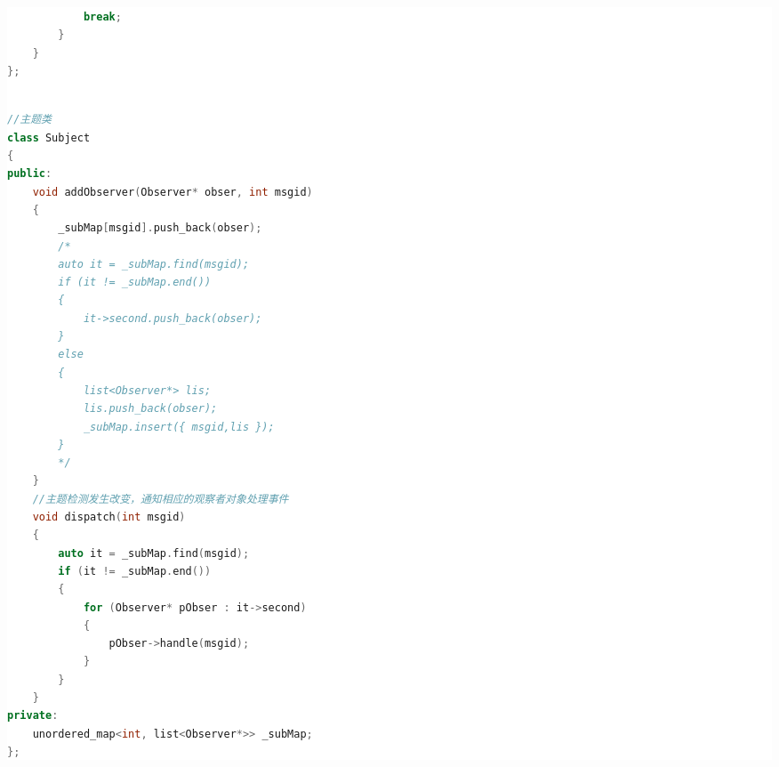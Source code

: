 ```c++
			break;
		}
	}
};



```

















```c++
//主题类
class Subject
{
public:
	void addObserver(Observer* obser, int msgid)
	{
		_subMap[msgid].push_back(obser);
		/*
		auto it = _subMap.find(msgid);
		if (it != _subMap.end())
		{
			it->second.push_back(obser);
		}
		else
		{
			list<Observer*> lis;
			lis.push_back(obser);
			_subMap.insert({ msgid,lis });
		}
		*/
	}
	//主题检测发生改变，通知相应的观察者对象处理事件
	void dispatch(int msgid)
	{
		auto it = _subMap.find(msgid);
		if (it != _subMap.end())
		{
			for (Observer* pObser : it->second)
			{
				pObser->handle(msgid);
			}
		}
	}
private:
	unordered_map<int, list<Observer*>> _subMap;
};

```
